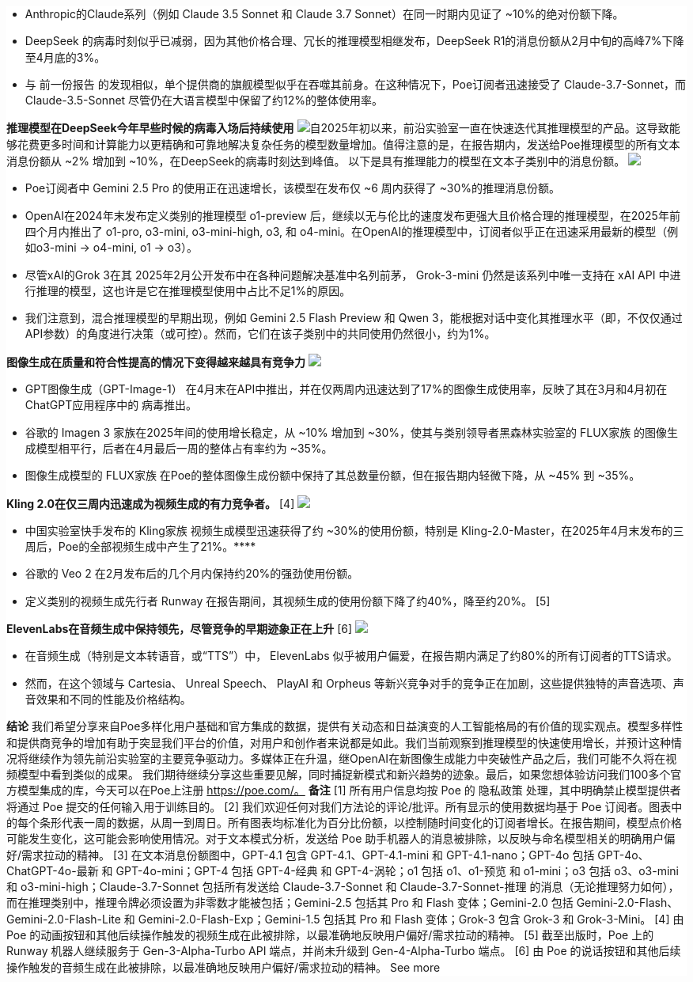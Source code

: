 - Anthropic的Claude系列（例如 Claude 3.5 Sonnet 和 Claude 3.7 Sonnet）在同一时期内见证了 ~10%的绝对份额下降。

- DeepSeek 的病毒时刻似乎已减弱，因为其他价格合理、冗长的推理模型相继发布，DeepSeek R1的消息份额从2月中旬的高峰7%下降至4月底的3%。

- 与 前一份报告 的发现相似，单个提供商的旗舰模型似乎在吞噬其前身。在这种情况下，Poe订阅者迅速接受了 Claude-3.7-Sonnet，而 Claude-3.5-Sonnet 尽管仍在大语言模型中保留了约12%的整体使用率。

**推理模型在DeepSeek今年早些时候的病毒入场后持续使用**
![](https://assets-v2.circle.so/hvjxyiiqran6yttp01wzfw4ww56w)自2025年初以来，前沿实验室一直在快速迭代其推理模型的产品。这导致能够花费更多时间和计算能力以更精确和可靠地解决复杂任务的模型数量增加。值得注意的是，在报告期内，发送给Poe推理模型的所有文本消息份额从 ~2% 增加到 ~10%，在DeepSeek的病毒时刻达到峰值。
以下是具有推理能力的模型在文本子类别中的消息份额。
![](https://assets-v2.circle.so/74em8e0631zs52661vmqeugklcas)
- Poe订阅者中 Gemini 2.5 Pro 的使用正在迅速增长，该模型在发布仅 ~6 周内获得了 ~30%的推理消息份额。

- OpenAI在2024年末发布定义类别的推理模型 o1-preview 后，继续以无与伦比的速度发布更强大且价格合理的推理模型，在2025年前四个月内推出了 o1-pro, o3-mini, o3-mini-high, o3, 和 o4-mini。在OpenAI的推理模型中，订阅者似乎正在迅速采用最新的模型（例如o3-mini → o4-mini, o1 → o3）。

- 尽管xAI的Grok 3在其 2025年2月公开发布中在各种问题解决基准中名列前茅， Grok-3-mini 仍然是该系列中唯一支持在 xAI API 中进行推理的模型，这也许是它在推理模型使用中占比不足1%的原因。

- 我们注意到，混合推理模型的早期出现，例如 Gemini 2.5 Flash Preview 和 Qwen 3，能根据对话中变化其推理水平（即，不仅仅通过API参数）的角度进行决策（或可控）。然而，它们在该子类别中的共同使用仍然很小，约为1%。

**图像生成在质量和符合性提高的情况下变得越来越具有竞争力**
![](https://assets-v2.circle.so/ijlc9mahvz55tpd1vqasr4sjom5p)
- GPT图像生成（GPT-Image-1） 在4月末在API中推出，并在仅两周内迅速达到了17%的图像生成使用率，反映了其在3月和4月初在ChatGPT应用程序中的 病毒推出。

- 谷歌的 Imagen 3 家族在2025年间的使用增长稳定，从 ~10% 增加到 ~30%，使其与类别领导者黑森林实验室的 FLUX家族 的图像生成模型相平行，后者在4月最后一周的整体占有率约为 ~35%。

- 图像生成模型的 FLUX家族 在Poe的整体图像生成份额中保持了其总数量份额，但在报告期内轻微下降，从 ~45% 到 ~35%。

**Kling 2.0在仅三周内迅速成为视频生成的有力竞争者。** [4]
![](https://assets-v2.circle.so/ka0tmcz0wpp80cs5g5t1lg0ijcwj)
- 中国实验室快手发布的 Kling家族 视频生成模型迅速获得了约 ~30%的使用份额，特别是 Kling-2.0-Master，在2025年4月末发布的三周后，Poe的全部视频生成中产生了21%。****

- 谷歌的 Veo 2 在2月发布后的几个月内保持约20%的强劲使用份额。

- 定义类别的视频生成先行者 Runway 在报告期间，其视频生成的使用份额下降了约40%，降至约20%。 [5]

**ElevenLabs在音频生成中保持领先，尽管竞争的早期迹象正在上升** [6]
![](https://assets-v2.circle.so/gkkkq5j83faide1snal3c9aq0b9r)
- 在音频生成（特别是文本转语音，或“TTS”）中， ElevenLabs 似乎被用户偏爱，在报告期内满足了约80%的所有订阅者的TTS请求。

- 然而，在这个领域与 Cartesia、 Unreal Speech、 PlayAI 和 Orpheus 等新兴竞争对手的竞争正在加剧，这些提供独特的声音选项、声音效果和不同的性能及价格结构。

**结论**
我们希望分享来自Poe多样化用户基础和官方集成的数据，提供有关动态和日益演变的人工智能格局的有价值的现实观点。模型多样性和提供商竞争的增加有助于突显我们平台的价值，对用户和创作者来说都是如此。我们当前观察到推理模型的快速使用增长，并预计这种情况将继续作为领先前沿实验室的主要竞争驱动力。多媒体正在升温，继OpenAI在新图像生成能力中突破性产品之后，我们可能不久将在视频模型中看到类似的成果。
我们期待继续分享这些重要见解，同时捕捉新模式和新兴趋势的迹象。最后，如果您想体验访问我们100多个官方模型集成的库，今天可以在Poe上注册 https://poe.com/。
**备注**
[1] 所有用户信息均按 Poe 的 隐私政策 处理，其中明确禁止模型提供者将通过 Poe 提交的任何输入用于训练目的。
[2] 我们欢迎任何对我们方法论的评论/批评。所有显示的使用数据均基于 Poe 订阅者。图表中的每个条形代表一周的数据，从周一到周日。所有图表均标准化为百分比份额，以控制随时间变化的订阅者增长。在报告期间，模型点价格可能发生变化，这可能会影响使用情况。对于文本模式分析，发送给 Poe 助手机器人的消息被排除，以反映与命名模型相关的明确用户偏好/需求拉动的精神。
[3] 在文本消息份额图中，GPT-4.1 包含 GPT-4.1、GPT-4.1-mini 和 GPT-4.1-nano；GPT-4o 包括 GPT-4o、ChatGPT-4o-最新 和 GPT-4o-mini；GPT-4 包括 GPT-4-经典 和 GPT-4-涡轮；o1 包括 o1、o1-预览 和 o1-mini；o3 包括 o3、o3-mini 和 o3-mini-high；Claude-3.7-Sonnet 包括所有发送给 Claude-3.7-Sonnet 和 Claude-3.7-Sonnet-推理 的消息（无论推理努力如何），而在推理类别中，推理令牌必须设置为非零数才能被包括；Gemini-2.5 包括其 Pro 和 Flash 变体；Gemini-2.0 包括 Gemini-2.0-Flash、Gemini-2.0-Flash-Lite 和 Gemini-2.0-Flash-Exp；Gemini-1.5 包括其 Pro 和 Flash 变体；Grok-3 包含 Grok-3 和 Grok-3-Mini。
[4] 由 Poe 的动画按钮和其他后续操作触发的视频生成在此被排除，以最准确地反映用户偏好/需求拉动的精神。
[5] 截至出版时，Poe 上的 Runway 机器人继续服务于 Gen-3-Alpha-Turbo API 端点，并尚未升级到 Gen-4-Alpha-Turbo 端点。
[6] 由 Poe 的说话按钮和其他后续操作触发的音频生成在此被排除，以最准确地反映用户偏好/需求拉动的精神。
See more